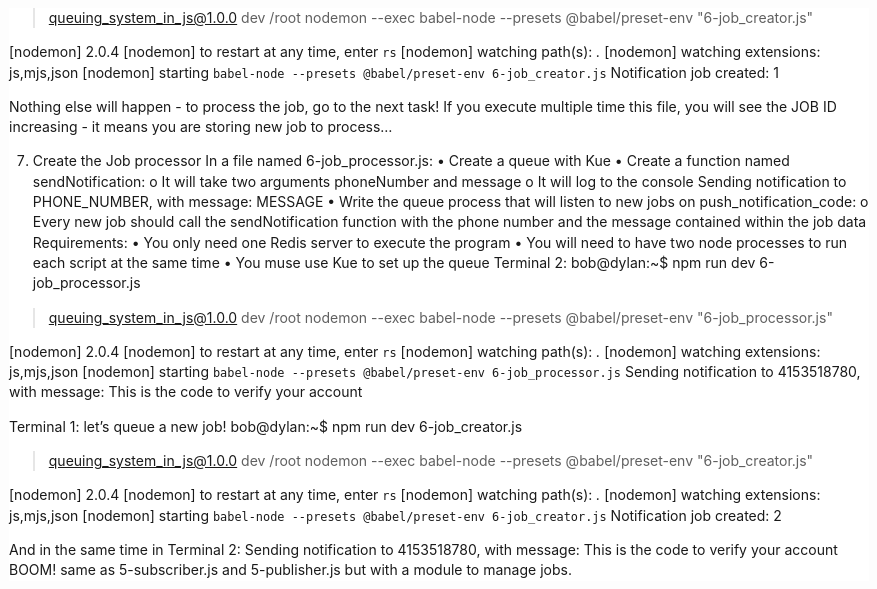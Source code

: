 > queuing_system_in_js@1.0.0 dev /root
> nodemon --exec babel-node --presets @babel/preset-env "6-job_creator.js"

[nodemon] 2.0.4
[nodemon] to restart at any time, enter `rs`
[nodemon] watching path(s): *.*
[nodemon] watching extensions: js,mjs,json
[nodemon] starting `babel-node --presets @babel/preset-env 6-job_creator.js`
Notification job created: 1

Nothing else will happen - to process the job, go to the next task!
If you execute multiple time this file, you will see the JOB ID increasing - it means you are storing new job to process…



7. Create the Job processor
In a file named 6-job_processor.js:
•	Create a queue with Kue
•	Create a function named sendNotification:
o	It will take two arguments phoneNumber and message
o	It will log to the console Sending notification to PHONE_NUMBER, with message: MESSAGE
•	Write the queue process that will listen to new jobs on push_notification_code:
o	Every new job should call the sendNotification function with the phone number and the message contained within the job data
Requirements:
•	You only need one Redis server to execute the program
•	You will need to have two node processes to run each script at the same time
•	You muse use Kue to set up the queue
Terminal 2:
bob@dylan:~$ npm run dev 6-job_processor.js 

> queuing_system_in_js@1.0.0 dev /root
> nodemon --exec babel-node --presets @babel/preset-env "6-job_processor.js"

[nodemon] 2.0.4
[nodemon] to restart at any time, enter `rs`
[nodemon] watching path(s): *.*
[nodemon] watching extensions: js,mjs,json
[nodemon] starting `babel-node --presets @babel/preset-env 6-job_processor.js`
Sending notification to 4153518780, with message: This is the code to verify your account

Terminal 1: let’s queue a new job!
bob@dylan:~$ npm run dev 6-job_creator.js 

> queuing_system_in_js@1.0.0 dev /root
> nodemon --exec babel-node --presets @babel/preset-env "6-job_creator.js"

[nodemon] 2.0.4
[nodemon] to restart at any time, enter `rs`
[nodemon] watching path(s): *.*
[nodemon] watching extensions: js,mjs,json
[nodemon] starting `babel-node --presets @babel/preset-env 6-job_creator.js`
Notification job created: 2

And in the same time in Terminal 2:
Sending notification to 4153518780, with message: This is the code to verify your account
BOOM! same as 5-subscriber.js and 5-publisher.js but with a module to manage jobs.
